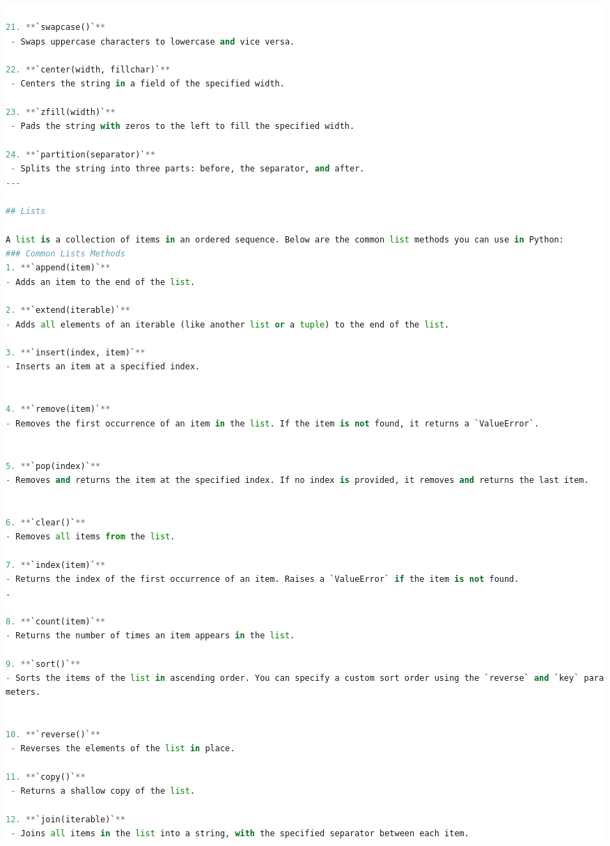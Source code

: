    ```python

21. **`swapcase()`**  
    - Swaps uppercase characters to lowercase and vice versa.

22. **`center(width, fillchar)`**  
    - Centers the string in a field of the specified width.

23. **`zfill(width)`**  
    - Pads the string with zeros to the left to fill the specified width.

24. **`partition(separator)`**  
    - Splits the string into three parts: before, the separator, and after.
---

## Lists 

A list is a collection of items in an ordered sequence. Below are the common list methods you can use in Python:
### Common Lists Methods
1. **`append(item)`**
   - Adds an item to the end of the list.
   
2. **`extend(iterable)`**
   - Adds all elements of an iterable (like another list or a tuple) to the end of the list.
   
3. **`insert(index, item)`**
   - Inserts an item at a specified index.


4. **`remove(item)`**
   - Removes the first occurrence of an item in the list. If the item is not found, it returns a `ValueError`.
  

5. **`pop(index)`**
   - Removes and returns the item at the specified index. If no index is provided, it removes and returns the last item.
   

6. **`clear()`**
   - Removes all items from the list.

7. **`index(item)`**
   - Returns the index of the first occurrence of an item. Raises a `ValueError` if the item is not found.
 .

8. **`count(item)`**
   - Returns the number of times an item appears in the list.

9. **`sort()`**
   - Sorts the items of the list in ascending order. You can specify a custom sort order using the `reverse` and `key` parameters.
  

10. **`reverse()`**
    - Reverses the elements of the list in place.

11. **`copy()`**
    - Returns a shallow copy of the list.

12. **`join(iterable)`**
    - Joins all items in the list into a string, with the specified separator between each item.
   ```